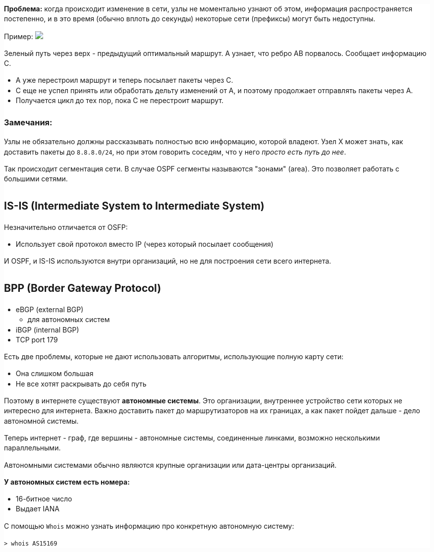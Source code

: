 **Проблема:** когда происходит изменение в сети, узлы не моментально узнают об этом, информация распространяется постепенно, и в это время (обычно вплоть до секунды) некоторые сети (префиксы) могут быть недоступны.

Пример:
![](imgs/5/4.png)

Зеленый путь через верх - предыдущий оптимальный маршрут. А узнает, что ребро АВ порвалось. Сообщает информацию С.
- А уже перестроил маршрут и теперь посылает пакеты через С.
- С еще не успел принять или обработать дельту изменений от А, и поэтому продолжает отправлять пакеты через А.
- Получается цикл до тех пор, пока С не перестроит маршрут.

### Замечания:
Узлы не обязательно должны рассказывать полностью всю информацию, которой владеют. Узел Х может знать, как доставить пакеты до `8.8.8.0/24`, но при этом говорить соседям, что у него *просто есть путь до нее*.

Так происходит сегментация сети. В случае OSPF сегменты называются "зонами" (area). Это позволяет работать с большими сетями.

## IS-IS (Intermediate System to Intermediate System)
Незначительно отличается от OSFP:
- Использует свой протокол вместо IP (через который посылает сообщения)

И OSPF, и IS-IS используются внутри организаций, но не для построения сети всего интернета.

## BPP (Border Gateway Protocol)
- eBGP (external BGP)
  - для автономных систем
- iBGP (internal BGP)
- TCP port 179

Есть две проблемы, которые не дают использовать алгоритмы, использующие полную карту сети:
- Она слишком большая
- Не все хотят раскрывать до себя путь

Поэтому в интернете существуют **автономные системы**. Это организации, внутреннее устройство сети которых не интересно для интернета. Важно доставить пакет до маршрутизаторов на их границах, а как пакет пойдет дальше - дело автономной системы.

Теперь интернет - граф, где вершины - автономные системы, соединенные линками, возможно несколькими параллельными.

Автономными системами обычно являются крупные организации или дата-центры организаций.

**У автономных систем есть номера:**
- 16-битное число
- Выдает IANA

С помощью `Whois` можно узнать информацию про конкретную автономную систему:
```
> whois AS15169
```
